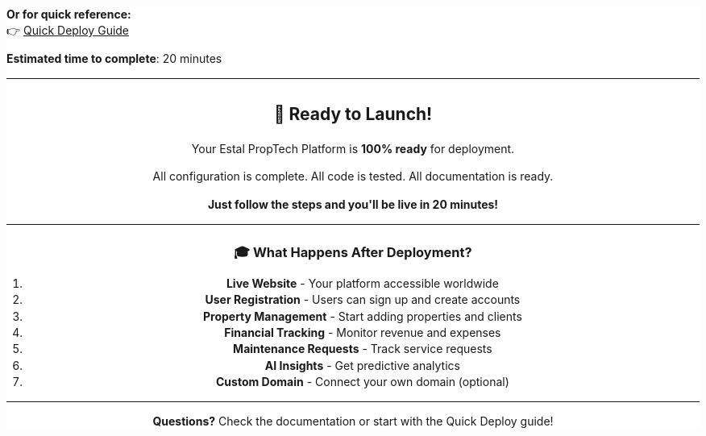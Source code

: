 **Or for quick reference:**  
👉 [Quick Deploy Guide](/QUICK_DEPLOY.md)

**Estimated time to complete**: 20 minutes

---

<div align="center">

## 🚀 Ready to Launch!

Your Estal PropTech Platform is **100% ready** for deployment.

All configuration is complete. All code is tested. All documentation is ready.

**Just follow the steps and you'll be live in 20 minutes!**

---

### 🎓 What Happens After Deployment?

1. **Live Website** - Your platform accessible worldwide
2. **User Registration** - Users can sign up and create accounts
3. **Property Management** - Start adding properties and clients
4. **Financial Tracking** - Monitor revenue and expenses
5. **Maintenance Requests** - Track service requests
6. **AI Insights** - Get predictive analytics
7. **Custom Domain** - Connect your own domain (optional)

---

**Questions?** Check the documentation or start with the Quick Deploy guide!

</div>
